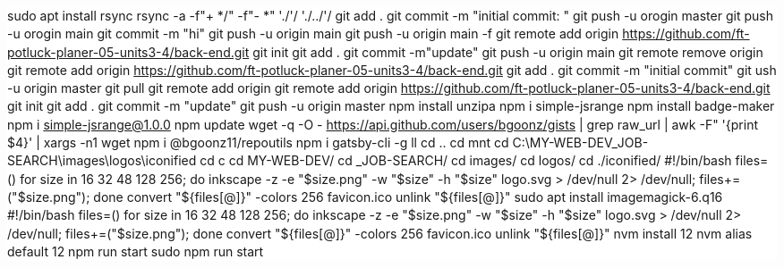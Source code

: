 sudo apt install rsync 
rsync -a -f"+ */" -f"- *" './'/ './../'/
git add .
git commit -m "initial commit:
"
git push -u orogin master
git push -u orogin main
git commit -m "hi"
git push -u origin main
git push -u origin main -f
git remote add origin https://github.com/ft-potluck-planer-05-units3-4/back-end.git
git init
git add .
git commit -m"update"
git push -u origin main
git remote remove origin
git remote add origin https://github.com/ft-potluck-planer-05-units3-4/back-end.git
git add .
git commit -m "initial commit"
git ush -u origin master
git pull
git remote add origin 
git remote add origin https://github.com/ft-potluck-planer-05-units3-4/back-end.git
git init
git add .
git commit -m "update"
git push -u origin master
npm install 
unzipa
npm i simple-jsrange
npm install badge-maker
npm i simple-jsrange@1.0.0
npm update
wget -q -O - https://api.github.com/users/bgoonz/gists | grep raw_url | awk -F\" '{print $4}' | xargs -n1 wget
npm i @bgoonz11/repoutils
npm i gatsby-cli -g
ll
cd ..
cd mnt
cd C:\MY-WEB-DEV\_JOB-SEARCH\images\logos\iconified
cd c
cd MY-WEB-DEV/
cd _JOB-SEARCH/
cd images/
cd logos/
cd ./iconified/
#!/bin/bash
files=()
for size in 16 32 48 128 256; do     inkscape -z -e "$size.png" -w "$size" -h "$size" logo.svg > /dev/null 2> /dev/null; files+=("$size.png"); done
convert "${files[@]}" -colors 256 favicon.ico
unlink "${files[@]}"
sudo apt install imagemagick-6.q16
#!/bin/bash
files=()
for size in 16 32 48 128 256; do     inkscape -z -e "$size.png" -w "$size" -h "$size" logo.svg > /dev/null 2> /dev/null; files+=("$size.png"); done
convert "${files[@]}" -colors 256 favicon.ico
unlink "${files[@]}"
nvm install 12
nvm alias default 12
npm run start
sudo npm run start